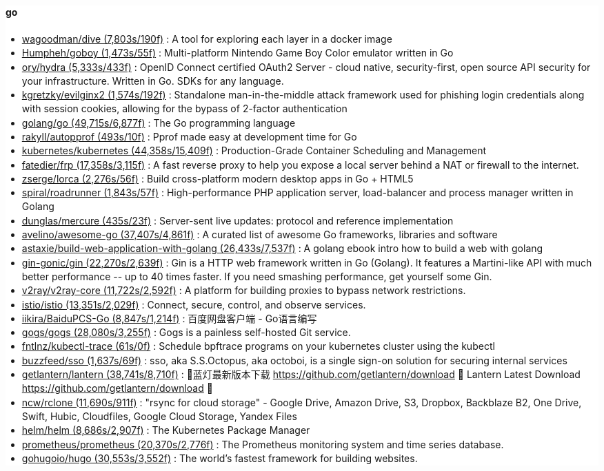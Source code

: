 #### go
* [wagoodman/dive (7,803s/190f)](https://github.com/wagoodman/dive) : A tool for exploring each layer in a docker image
* [Humpheh/goboy (1,473s/55f)](https://github.com/Humpheh/goboy) : Multi-platform Nintendo Game Boy Color emulator written in Go
* [ory/hydra (5,333s/433f)](https://github.com/ory/hydra) : OpenID Connect certified OAuth2 Server - cloud native, security-first, open source API security for your infrastructure. Written in Go. SDKs for any language.
* [kgretzky/evilginx2 (1,574s/192f)](https://github.com/kgretzky/evilginx2) : Standalone man-in-the-middle attack framework used for phishing login credentials along with session cookies, allowing for the bypass of 2-factor authentication
* [golang/go (49,715s/6,877f)](https://github.com/golang/go) : The Go programming language
* [rakyll/autopprof (493s/10f)](https://github.com/rakyll/autopprof) : Pprof made easy at development time for Go
* [kubernetes/kubernetes (44,358s/15,409f)](https://github.com/kubernetes/kubernetes) : Production-Grade Container Scheduling and Management
* [fatedier/frp (17,358s/3,115f)](https://github.com/fatedier/frp) : A fast reverse proxy to help you expose a local server behind a NAT or firewall to the internet.
* [zserge/lorca (2,276s/56f)](https://github.com/zserge/lorca) : Build cross-platform modern desktop apps in Go + HTML5
* [spiral/roadrunner (1,843s/57f)](https://github.com/spiral/roadrunner) : High-performance PHP application server, load-balancer and process manager written in Golang
* [dunglas/mercure (435s/23f)](https://github.com/dunglas/mercure) : Server-sent live updates: protocol and reference implementation
* [avelino/awesome-go (37,407s/4,861f)](https://github.com/avelino/awesome-go) : A curated list of awesome Go frameworks, libraries and software
* [astaxie/build-web-application-with-golang (26,433s/7,537f)](https://github.com/astaxie/build-web-application-with-golang) : A golang ebook intro how to build a web with golang
* [gin-gonic/gin (22,270s/2,639f)](https://github.com/gin-gonic/gin) : Gin is a HTTP web framework written in Go (Golang). It features a Martini-like API with much better performance -- up to 40 times faster. If you need smashing performance, get yourself some Gin.
* [v2ray/v2ray-core (11,722s/2,592f)](https://github.com/v2ray/v2ray-core) : A platform for building proxies to bypass network restrictions.
* [istio/istio (13,351s/2,029f)](https://github.com/istio/istio) : Connect, secure, control, and observe services.
* [iikira/BaiduPCS-Go (8,847s/1,214f)](https://github.com/iikira/BaiduPCS-Go) : 百度网盘客户端 - Go语言编写
* [gogs/gogs (28,080s/3,255f)](https://github.com/gogs/gogs) : Gogs is a painless self-hosted Git service.
* [fntlnz/kubectl-trace (61s/0f)](https://github.com/fntlnz/kubectl-trace) : Schedule bpftrace programs on your kubernetes cluster using the kubectl
* [buzzfeed/sso (1,637s/69f)](https://github.com/buzzfeed/sso) : sso, aka S.S.Octopus, aka octoboi, is a single sign-on solution for securing internal services
* [getlantern/lantern (38,741s/8,710f)](https://github.com/getlantern/lantern) : 🔴蓝灯最新版本下载 https://github.com/getlantern/download 🔴 Lantern Latest Download https://github.com/getlantern/download 🔴
* [ncw/rclone (11,690s/911f)](https://github.com/ncw/rclone) : "rsync for cloud storage" - Google Drive, Amazon Drive, S3, Dropbox, Backblaze B2, One Drive, Swift, Hubic, Cloudfiles, Google Cloud Storage, Yandex Files
* [helm/helm (8,686s/2,907f)](https://github.com/helm/helm) : The Kubernetes Package Manager
* [prometheus/prometheus (20,370s/2,776f)](https://github.com/prometheus/prometheus) : The Prometheus monitoring system and time series database.
* [gohugoio/hugo (30,553s/3,552f)](https://github.com/gohugoio/hugo) : The world’s fastest framework for building websites.
